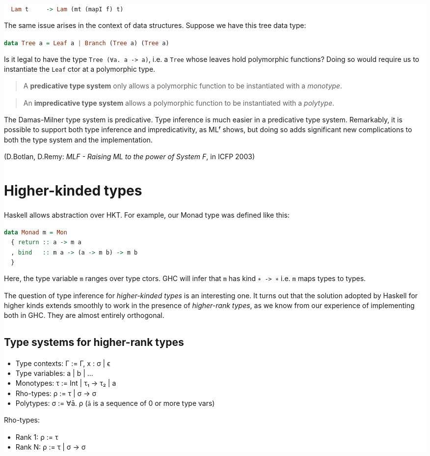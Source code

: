 ```hs
  Lam t     -> Lam (mt (mapI f) t)
```

The same issue arises in the context of data structures. Suppose we have this tree data type:

```hs
data Tree a = Leaf a | Branch (Tree a) (Tree a)
```

Is it legal to have the type `Tree (∀a. a -> a)`, i.e. a `Tree` whose leaves hold polymorphic functions? Doing so would require us to instantiate the `Leaf` ctor at a polymorphic type.

> A **predicative type system** only allows a polymorphic function to be instantiated with a *monotype*.

> An **impredicative type system** allows a polymorphic function to be instantiated with a *polytype*.

The Damas-Milner type system is predicative. Type inference is much easier in a predicative type system. Remarkably, it is possible to support both type inference and impredicativity, as MLᶠ shows, but doing so adds significant new complications to both the type system and the implementation.

(D.Botlan, D.Remy: *MLF - Raising ML to the power of System F*, in ICFP 2003)

# Higher-kinded types

Haskell allows abstraction over HKT. For example, our Monad type was defined like this:

```hs
data Monad m = Mon
  { return :: a -> m a
  , bind   :: m a -> (a -> m b) -> m b
  }
```

Here, the type variable `m` ranges over type ctors. GHC will infer that `m` has kind `∗ -> ∗` i.e. `m` maps types to types.

The question of type inference for *higher-kinded types* is an interesting one. It turns out that the solution adopted by Haskell for higher kinds extends smoothly to work in the presence of *higher-rank types*, as we know from our experience of implementing both in GHC. They are almost entirely orthogonal.

## Type systems for higher-rank types

- Type contexts:      Γ := Γ, x : σ | ϵ
- Type variables:     a | b | ...
- Monotypes:          τ := Int | τ₁ -> τ₂ | a
- Rho-types:          ρ := τ | σ -> σ
- Polytypes:          σ := ∀ā. ρ (`ā` is a sequence of 0 or more type vars)

Rho-types:
- Rank 1: ρ := τ
- Rank N: ρ := τ | σ -> σ

